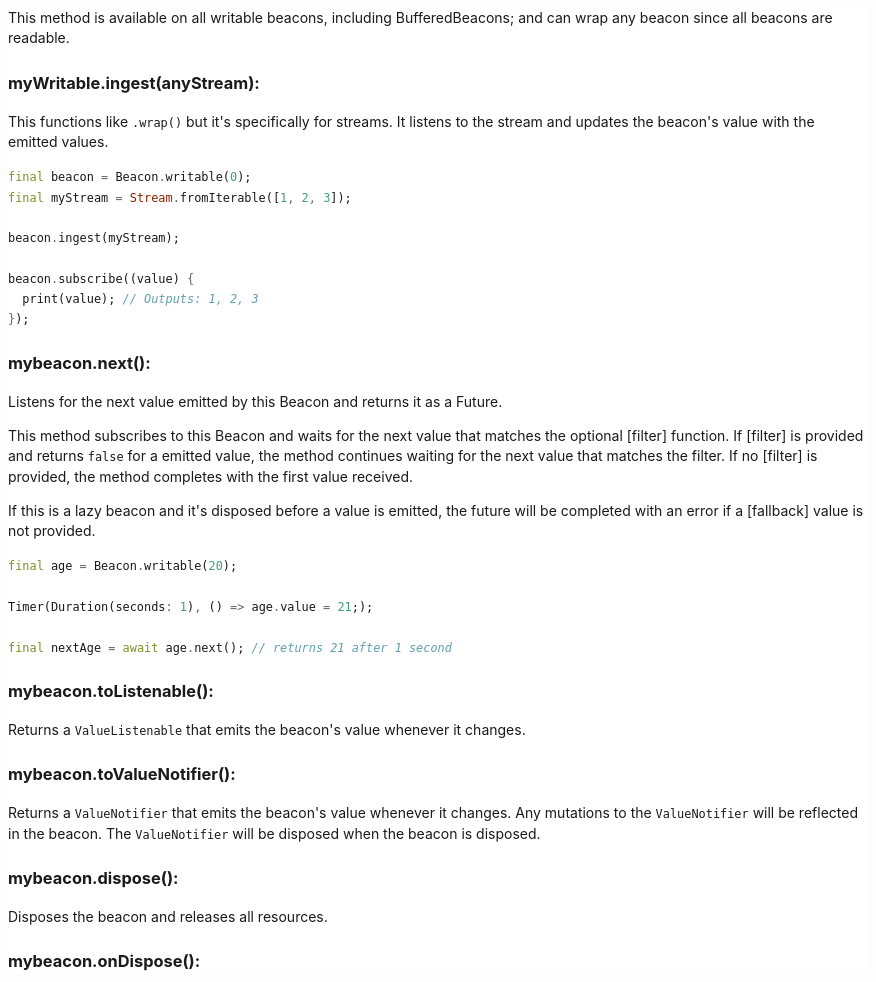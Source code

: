 This method is available on all writable beacons, including BufferedBeacons; and can wrap any beacon since all beacons are readable.

### myWritable.ingest(anyStream):

This functions like `.wrap()` but it's specifically for streams. It listens to the stream and updates the beacon's value with the emitted values.

```dart
final beacon = Beacon.writable(0);
final myStream = Stream.fromIterable([1, 2, 3]);

beacon.ingest(myStream);

beacon.subscribe((value) {
  print(value); // Outputs: 1, 2, 3
});
```

### mybeacon.next():

Listens for the next value emitted by this Beacon and returns it as a Future.

This method subscribes to this Beacon and waits for the next value
that matches the optional [filter] function. If [filter] is provided and
returns `false` for a emitted value, the method continues waiting for the
next value that matches the filter. If no [filter] is provided,
the method completes with the first value received.

If this is a lazy beacon and it's disposed before a value is emitted,
the future will be completed with an error if a [fallback] value is not provided.

```dart
final age = Beacon.writable(20);

Timer(Duration(seconds: 1), () => age.value = 21;);

final nextAge = await age.next(); // returns 21 after 1 second
```

### mybeacon.toListenable():

Returns a `ValueListenable` that emits the beacon's value whenever it changes.

### mybeacon.toValueNotifier():

Returns a `ValueNotifier` that emits the beacon's value whenever it changes. Any mutations to the `ValueNotifier` will be reflected in the beacon. The `ValueNotifier` will be disposed when the beacon is disposed.

### mybeacon.dispose():

Disposes the beacon and releases all resources.

### mybeacon.onDispose():
